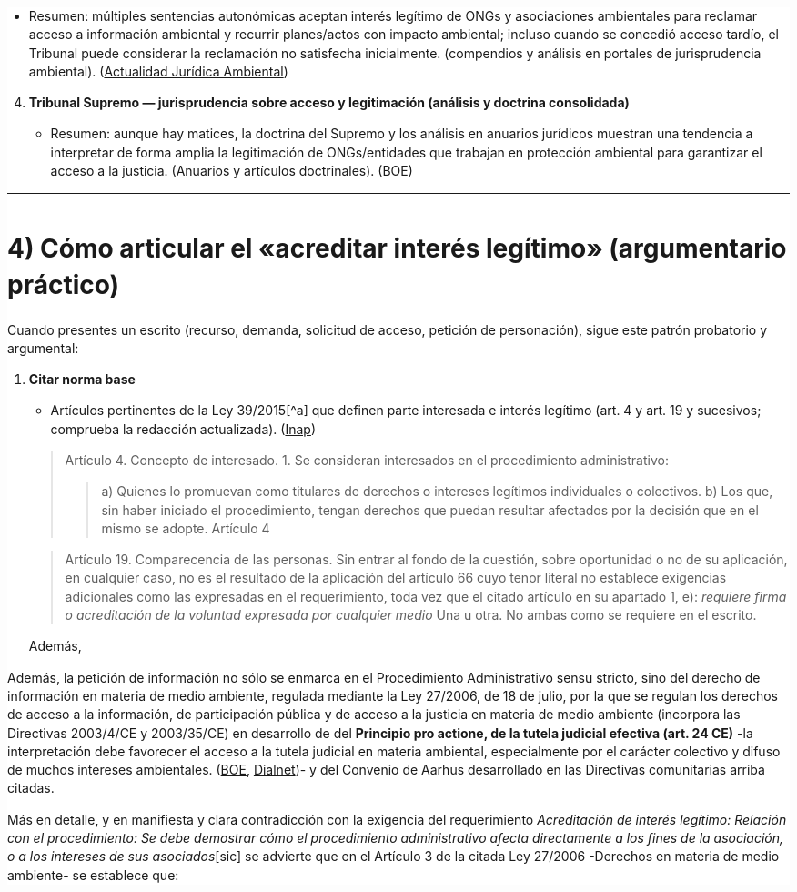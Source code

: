    * Resumen: múltiples sentencias autonómicas aceptan interés legítimo de ONGs y asociaciones ambientales para reclamar acceso a información ambiental y recurrir planes/actos con impacto ambiental; incluso cuando se concedió acceso tardío, el Tribunal puede considerar la reclamación no satisfecha inicialmente. (compendios y análisis en portales de jurisprudencia ambiental). ([Actualidad Jurídica Ambiental][7])

4. **Tribunal Supremo — jurisprudencia sobre acceso y legitimación (análisis y doctrina consolidada)**

   * Resumen: aunque hay matices, la doctrina del Supremo y los análisis en anuarios jurídicos muestran una tendencia a interpretar de forma amplia la legitimación de ONGs/entidades que trabajan en protección ambiental para garantizar el acceso a la justicia. (Anuarios y artículos doctrinales). ([BOE][5])

---

# 4) Cómo articular el «acreditar interés legítimo» (argumentario práctico)

Cuando presentes un escrito (recurso, demanda, solicitud de acceso, petición de personación), sigue este patrón probatorio y argumental:

1. **Citar norma base**

   * Artículos pertinentes de la Ley 39/2015[^a] que definen parte interesada e interés legítimo (art. 4 y art. 19 y sucesivos; comprueba la redacción actualizada). ([Inap][1]) 

   >Artículo 4. Concepto de interesado. 1. Se consideran interesados en el procedimiento administrativo:
   >>a) Quienes lo promuevan como titulares de derechos o intereses legítimos individuales o colectivos.
   >>b) Los que, sin haber iniciado el procedimiento, tengan derechos que puedan resultar afectados por la decisión que en el mismo se adopte. 
   Artículo 4

   >Artículo 19. Comparecencia de las personas.
   Sin entrar al fondo de la cuestión, sobre oportunidad o no de su aplicación, en cualquier caso, no es el resultado de la aplicación del artículo 66 cuyo tenor literal no establece exigencias adicionales como las expresadas en el requerimiento, toda vez que el citado artículo en su apartado 1, e): *requiere firma o acreditación de la voluntad expresada por cualquier medio* Una u otra. No ambas como se requiere en el escrito.

   Además, 

Además, la petición de información no sólo se enmarca en el Procedimiento Administrativo sensu stricto, sino del derecho de información en materia de medio ambiente, regulada mediante la Ley 27/2006, de 18 de julio, por la que se regulan los derechos de acceso a la información, de participación pública y de acceso a la justicia en materia de medio ambiente (incorpora las Directivas 2003/4/CE y 2003/35/CE) en desarrollo de del **Principio pro actione, de la tutela judicial efectiva (art. 24 CE)** -la interpretación debe favorecer el acceso a la tutela judicial en materia ambiental, especialmente por el carácter colectivo y difuso de muchos intereses ambientales. ([BOE][3], [Dialnet][4])- y del Convenio de Aarhus desarrollado en las Directivas comunitarias arriba citadas.

Más en detalle, y en manifiesta y clara contradicción con la exigencia del requerimiento *Acreditación de interés legítimo: Relación con el procedimiento: Se debe demostrar cómo el procedimiento administrativo afecta directamente a los fines de la asociación, o a los intereses de sus asociados*[sic] se advierte que en el Artículo 3 de la citada Ley 27/2006 -Derechos en materia de medio ambiente- se establece que:


[1]: https://www.inap.es/sites/portal/files/public/2025-06/Tema%201%20PLG4.pdf?utm_source=chatgpt.com "Tema 1. Las Leyes del Procedimiento Administrativo ..."
[2]: https://aedur.es/wp-content/uploads/2024/11/STSJ_AND_12836_2024.pdf?utm_source=chatgpt.com "ECLI:ES:TSJAND:2024:12836 - Poder Judicial"
[3]: https://www.boe.es/biblioteca_juridica/anuarios_derecho/abrir_pdf.php?id=ANU-O-2018-10045800479&utm_source=chatgpt.com "Acceso a la justicia ambiental: avances, insuficiencias y ..."
[4]: https://dialnet.unirioja.es/descarga/articulo/5527800.pdf?utm_source=chatgpt.com "DEL CONVENIO DE AARHUS A LA SENTENCIA"
[5]: https://www.boe.es/biblioteca_juridica/anuarios_derecho/abrir_pdf.php?id=ANU-O-2023-10028900314&utm_source=chatgpt.com "Jurisprudencia del Tribunal Supremo: El reconocimiento ..."
[6]: https://hj.tribunalconstitucional.es/HJ/es/Resolucion/Show/31468?utm_source=chatgpt.com "Sistema HJ - Resolución: SENTENCIA 69/2025"
[7]: https://www.actualidadjuridicaambiental.com/jurisprudencia-al-dia-asturias-raminp-informacion-ambiental/?utm_source=chatgpt.com "Jurisprudencia al día. Asturias. RAMINP. Información ..."
[8]: https://www.actualidadjuridicaambiental.com/en/jurisprudencia-al-dia-castilla-y-leon-asociaciones-ecologistas-mineria-acceso-a-la-informacion/?utm_source=chatgpt.com "Jurisprudencia al día. Castilla y León. Asociaciones ..."
[9]: https://www.actualidadjuridicaambiental.com/en/jurisprudencia-al-dia-cantabria-acceso-a-la-informacion-ambiental/?utm_source=chatgpt.com "Jurisprudencia al día. Cantabria. Acceso a la información ..."
[10]: https://hj.tribunalconstitucional.es/HJ/es/Resolucion/Show/26575?utm_source=chatgpt.com "Sistema HJ - Resolución: SENTENCIA 15/2021"